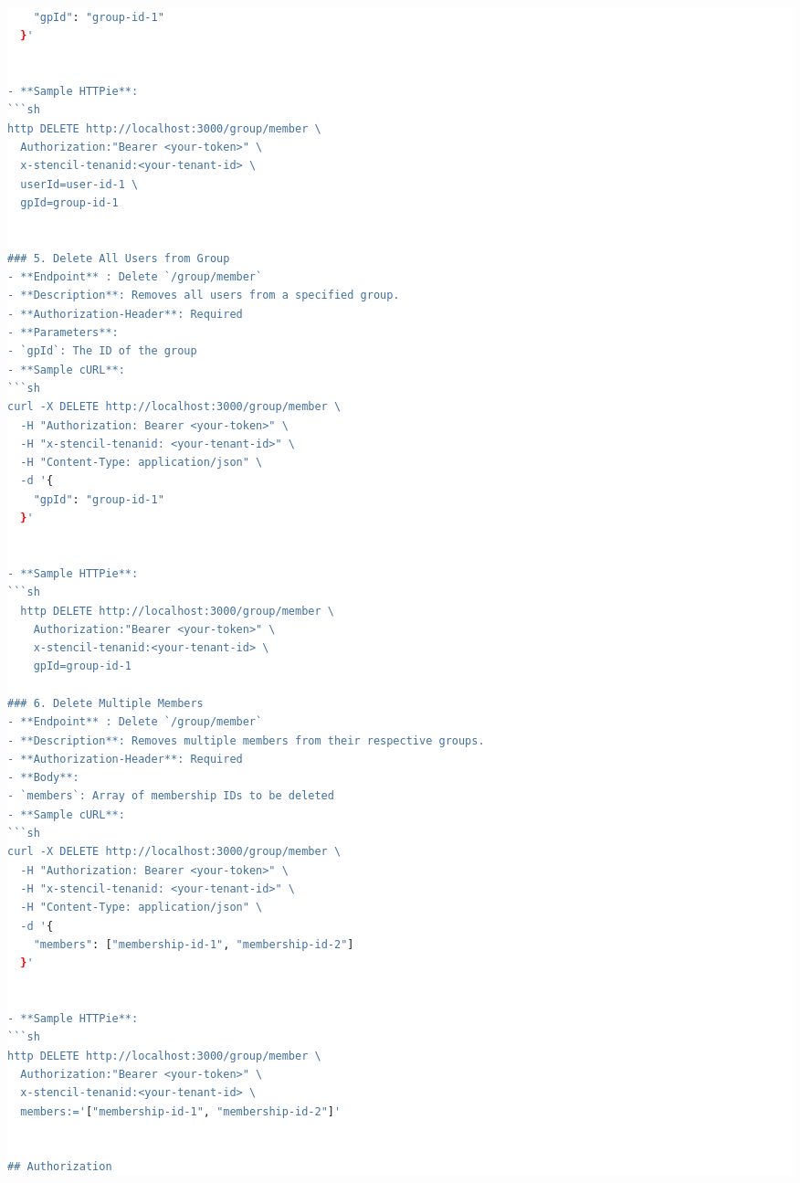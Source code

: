   ```sh
      "gpId": "group-id-1"
    }'


- **Sample HTTPie**:
  ```sh
  http DELETE http://localhost:3000/group/member \
    Authorization:"Bearer <your-token>" \
    x-stencil-tenanid:<your-tenant-id> \
    userId=user-id-1 \
    gpId=group-id-1


### 5. Delete All Users from Group
- **Endpoint** : Delete `/group/member`
- **Description**: Removes all users from a specified group.
- **Authorization-Header**: Required
- **Parameters**: 
  - `gpId`: The ID of the group
- **Sample cURL**:
  ```sh
  curl -X DELETE http://localhost:3000/group/member \
    -H "Authorization: Bearer <your-token>" \
    -H "x-stencil-tenanid: <your-tenant-id>" \
    -H "Content-Type: application/json" \
    -d '{
      "gpId": "group-id-1"
    }'


- **Sample HTTPie**:
  ```sh
    http DELETE http://localhost:3000/group/member \
      Authorization:"Bearer <your-token>" \
      x-stencil-tenanid:<your-tenant-id> \
      gpId=group-id-1

### 6. Delete Multiple Members
- **Endpoint** : Delete `/group/member`
- **Description**: Removes multiple members from their respective groups.
- **Authorization-Header**: Required
- **Body**: 
  - `members`: Array of membership IDs to be deleted
- **Sample cURL**:
  ```sh
  curl -X DELETE http://localhost:3000/group/member \
    -H "Authorization: Bearer <your-token>" \
    -H "x-stencil-tenanid: <your-tenant-id>" \
    -H "Content-Type: application/json" \
    -d '{
      "members": ["membership-id-1", "membership-id-2"]
    }'


- **Sample HTTPie**:
  ```sh
  http DELETE http://localhost:3000/group/member \
    Authorization:"Bearer <your-token>" \
    x-stencil-tenanid:<your-tenant-id> \
    members:='["membership-id-1", "membership-id-2"]'


## Authorization
  ```